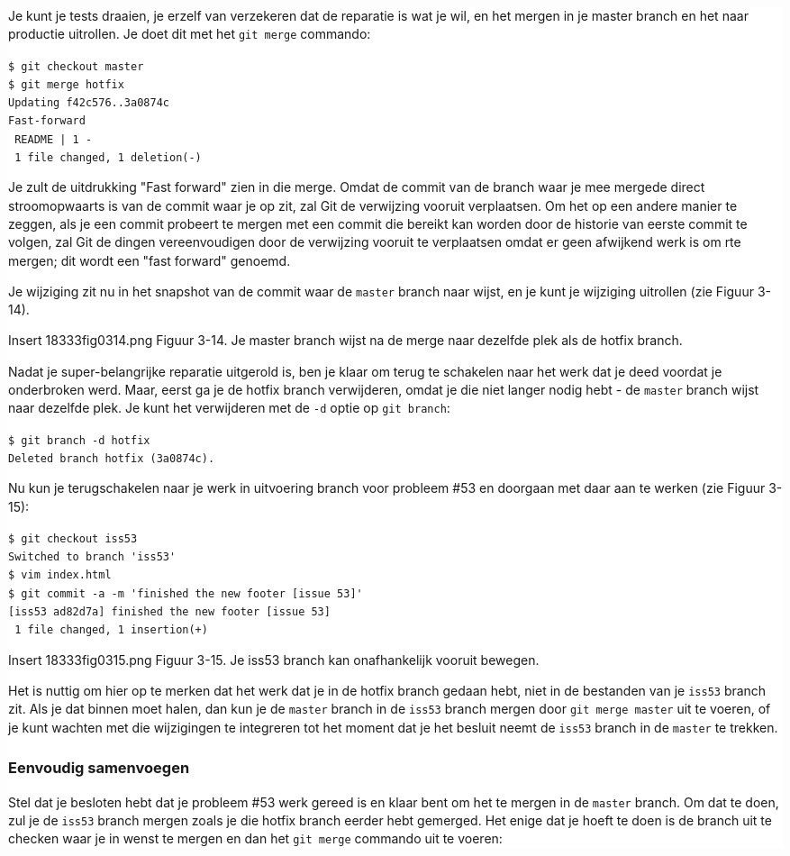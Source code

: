 Je kunt je tests draaien, je erzelf van verzekeren dat de reparatie is wat je wil, en het mergen in je master branch en het naar productie uitrollen. Je doet dit met het `git merge` commando:

	$ git checkout master
	$ git merge hotfix
	Updating f42c576..3a0874c
	Fast-forward
	 README | 1 -
	 1 file changed, 1 deletion(-)

Je zult de uitdrukking "Fast forward" zien in die merge. Omdat de commit van de branch waar je mee mergede direct stroomopwaarts is van de commit waar je op zit, zal Git de verwijzing vooruit verplaatsen. Om het op een andere manier te zeggen, als je een commit probeert te mergen met een commit die bereikt kan worden door de historie van eerste commit te volgen, zal Git de dingen vereenvoudigen door de verwijzing vooruit te verplaatsen omdat er geen afwijkend werk is om rte mergen; dit wordt een "fast forward" genoemd.

Je wijziging zit nu in het snapshot van de commit waar de `master` branch naar wijst, en je kunt je wijziging uitrollen (zie Figuur 3-14).

Insert 18333fig0314.png
Figuur 3-14. Je master branch wijst na de merge naar dezelfde plek als de hotfix branch.

Nadat je super-belangrijke reparatie uitgerold is, ben je klaar om terug te schakelen naar het werk dat je deed voordat je onderbroken werd. Maar, eerst ga je de hotfix branch verwijderen, omdat je die niet langer nodig hebt - de `master` branch wijst naar dezelfde plek. Je kunt het verwijderen met de `-d` optie op `git branch`:

	$ git branch -d hotfix
	Deleted branch hotfix (3a0874c).

Nu kun je terugschakelen naar je werk in uitvoering branch voor probleem #53 en doorgaan met daar aan te werken (zie Figuur 3-15):

	$ git checkout iss53
	Switched to branch 'iss53'
	$ vim index.html
	$ git commit -a -m 'finished the new footer [issue 53]'
	[iss53 ad82d7a] finished the new footer [issue 53]
	 1 file changed, 1 insertion(+)

Insert 18333fig0315.png
Figuur 3-15. Je iss53 branch kan onafhankelijk vooruit bewegen.

Het is nuttig om hier op te merken dat het werk dat je in de hotfix branch gedaan hebt, niet in de bestanden van je `iss53` branch zit. Als je dat binnen moet halen, dan kun je de `master` branch in de `iss53` branch mergen door `git merge master` uit te voeren, of je kunt wachten met die wijzigingen te integreren tot het moment dat je het besluit neemt de `iss53` branch in de `master` te trekken.

### Eenvoudig samenvoegen ###

Stel dat je besloten hebt dat je probleem #53 werk gereed is en klaar bent om het te mergen in de `master` branch. Om dat te doen, zul je de `iss53` branch mergen zoals je die hotfix branch eerder hebt gemerged. Het enige dat je hoeft te doen is de branch uit te checken waar je in wenst te mergen en dan het `git merge` commando uit te voeren:
